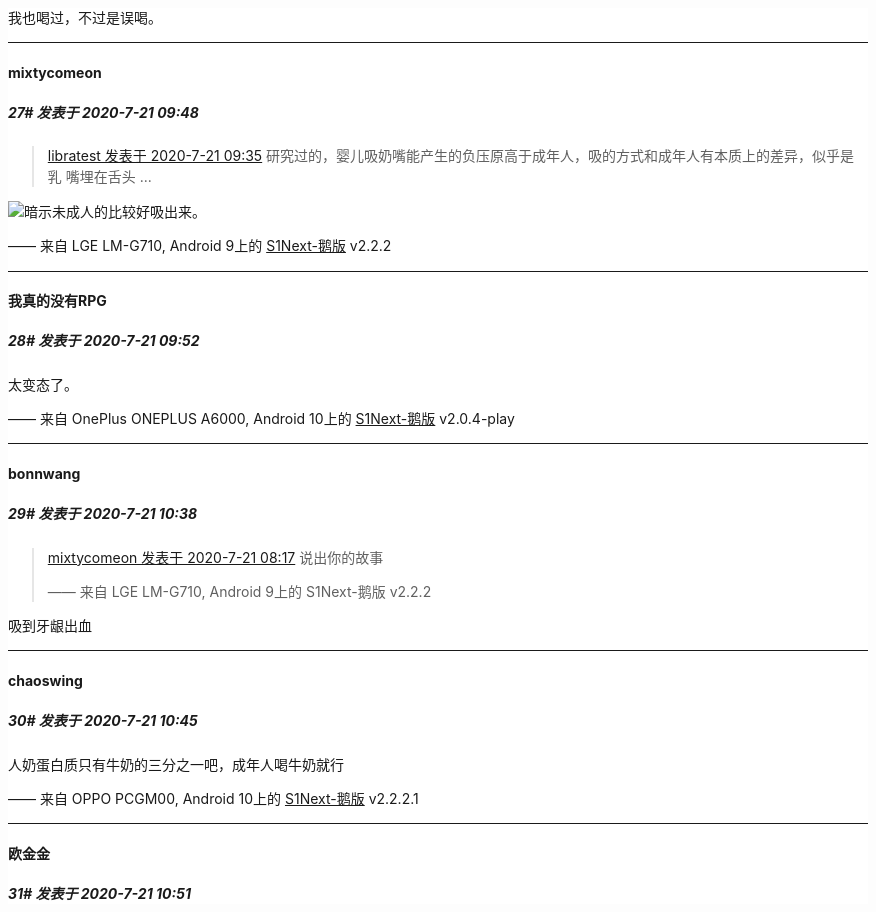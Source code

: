 
我也喝过，不过是误喝。


-----

####  mixtycomeon  
##### 27#       发表于 2020-7-21 09:48


<blockquote><a href="httphttps://bbs.saraba1st.com/2b/forum.php?mod=redirect&amp;goto=findpost&amp;pid=48171320&amp;ptid=1950031" target="_blank">libratest 发表于 2020-7-21 09:35</a>
研究过的，婴儿吸奶嘴能产生的负压原高于成年人，吸的方式和成年人有本质上的差异，似乎是乳 嘴埋在舌头 ...</blockquote>
<img src="https://static.saraba1st.com/image/smiley/face2017/068.png" referrerpolicy="no-referrer">暗示未成人的比较好吸出来。

—— 来自 LGE LM-G710, Android 9上的 [S1Next-鹅版](https://github.com/ykrank/S1-Next/releases) v2.2.2


-----

####  我真的没有RPG  
##### 28#       发表于 2020-7-21 09:52


太变态了。

—— 来自 OnePlus ONEPLUS A6000, Android 10上的 [S1Next-鹅版](https://github.com/ykrank/S1-Next/releases) v2.0.4-play


-----

####  bonnwang  
##### 29#       发表于 2020-7-21 10:38


<blockquote><a href="httphttps://bbs.saraba1st.com/2b/forum.php?mod=redirect&amp;goto=findpost&amp;pid=48170697&amp;ptid=1950031" target="_blank">mixtycomeon 发表于 2020-7-21 08:17</a>
说出你的故事

—— 来自 LGE LM-G710, Android 9上的 S1Next-鹅版 v2.2.2</blockquote>
吸到牙龈出血


-----

####  chaoswing  
##### 30#       发表于 2020-7-21 10:45


人奶蛋白质只有牛奶的三分之一吧，成年人喝牛奶就行

—— 来自 OPPO PCGM00, Android 10上的 [S1Next-鹅版](https://github.com/ykrank/S1-Next/releases) v2.2.2.1


-----

####  欧金金  
##### 31#       发表于 2020-7-21 10:51
